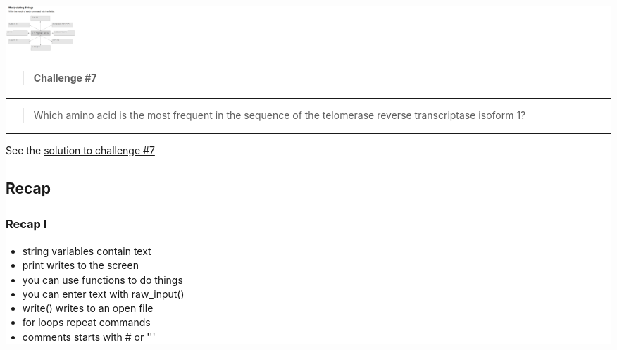 <img src="../../img/pp8.png" alt="slot" style="width: 100px;"/>


> ####  **Challenge #7**
---
> Which amino acid is the most frequent in the sequence of the telomerase reverse transcriptase isoform 1?
>
---


See the <a href="https://github.com/Pfern/BPBR16-Bioinformatics-using-Python-for-Biomedical-Researchers/blob/master/day2/PythonPrograms/PythonPrograms.solutions.md#solution-to-challenge-7">solution to challenge #7<a/>


## Recap
### Recap I
-  string variables contain text
-  print writes to the screen
-  you can use functions to do things
-  you can enter text with raw_input()
-  write() writes to an open file
-  for loops repeat commands
-  comments starts with # or '''
